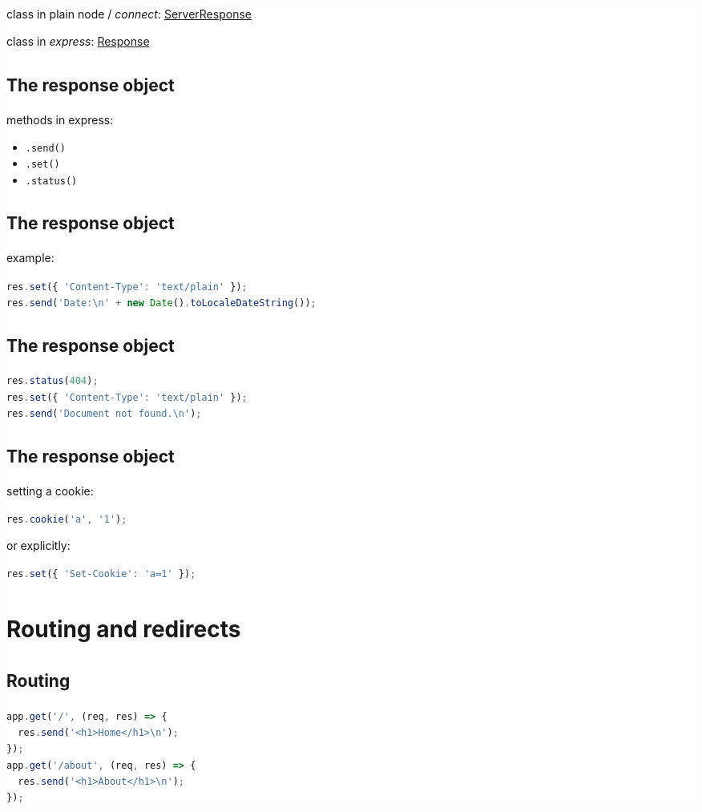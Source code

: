 class in plain node / _connect_: [ServerResponse](https://nodejs.org/api/http.html#http_class_http_serverresponse)

class in _express_: [Response](https://expressjs.com/de/api.html#res)

## The response object

methods in express:

- `.send()`
- `.set()`
- `.status()`

## The response object

example:

```js
res.set({ 'Content-Type': 'text/plain' });
res.send('Date:\n' + new Date().toLocaleDateString());
```

## The response object

```js
res.status(404);
res.set({ 'Content-Type': 'text/plain' });
res.send('Document not found.\n');
```

## The response object

setting a cookie:

```js
res.cookie('a', '1');
```

or explicitly:

```js
res.set({ 'Set-Cookie': 'a=1' });
```

# Routing and redirects

## Routing

```js
app.get('/', (req, res) => {
  res.send('<h1>Home</h1>\n');
});
app.get('/about', (req, res) => {
  res.send('<h1>About</h1>\n');
});
```
